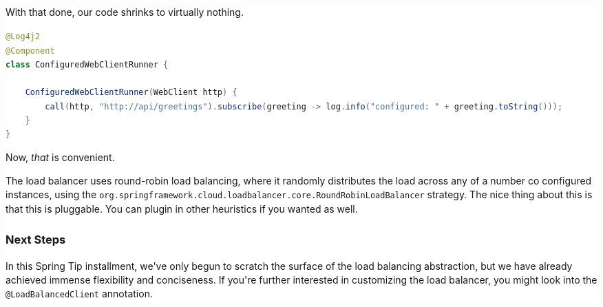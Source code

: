 With that done, our code shrinks to virtually nothing. 

```java
@Log4j2
@Component
class ConfiguredWebClientRunner {

    ConfiguredWebClientRunner(WebClient http) {
        call(http, "http://api/greetings").subscribe(greeting -> log.info("configured: " + greeting.toString()));
    }
}
```

Now, _that_ is convenient. 

The load balancer uses round-robin load balancing, where it randomly distributes the load across any of a number co configured instances, using the `org.springframework.cloud.loadbalancer.core.RoundRobinLoadBalancer` strategy. The nice thing about this is that this is pluggable. You can plugin in other heuristics if you wanted as well. 

### Next Steps 

In this Spring Tip installment, we've only begun to scratch the surface of the load balancing abstraction, but we have already achieved immense flexibility and conciseness. If you're further interested in customizing the load balancer, you might look into the `@LoadBalancedClient` annotation. 